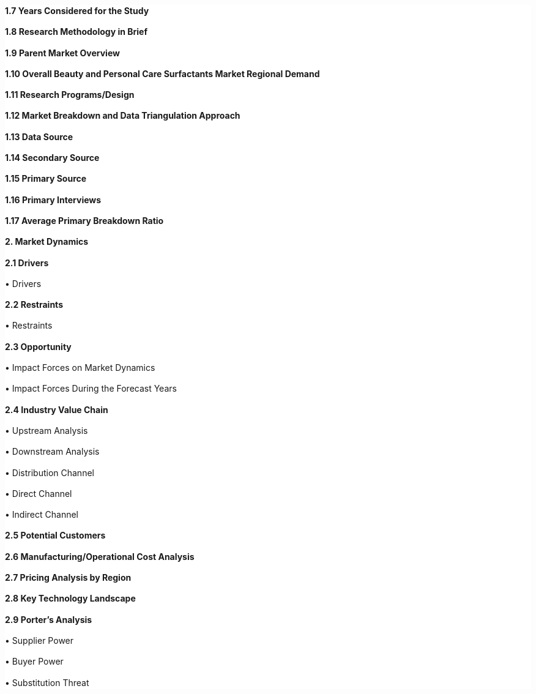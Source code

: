 <strong>1.7 Years Considered for the Study</strong>

<strong>1.8 Research Methodology in Brief</strong>

<strong>1.9 Parent Market Overview</strong>

<strong>1.10 Overall Beauty and Personal Care Surfactants Market Regional Demand</strong>

<strong>1.11 Research Programs/Design</strong>

<strong>1.12 Market Breakdown and Data Triangulation Approach</strong>

<strong>1.13 Data Source</strong>

<strong>1.14 Secondary Source</strong>

<strong>1.15 Primary Source</strong>

<strong>1.16 Primary Interviews</strong>

<strong>1.17 Average Primary Breakdown Ratio</strong>

<strong>2. Market Dynamics</strong>

<strong>2.1 Drivers</strong>

• Drivers

<strong>2.2 Restraints</strong>

• Restraints

<strong>2.3 Opportunity</strong>

• Impact Forces on Market Dynamics

• Impact Forces During the Forecast Years

<strong>2.4 Industry Value Chain</strong>

• Upstream Analysis

• Downstream Analysis

• Distribution Channel

• Direct Channel

• Indirect Channel

<strong>2.5 Potential Customers</strong>

<strong>2.6 Manufacturing/Operational Cost Analysis</strong>

<strong>2.7 Pricing Analysis by Region</strong>

<strong>2.8 Key Technology Landscape</strong>

<strong>2.9 Porter’s Analysis</strong>

• Supplier Power

• Buyer Power

• Substitution Threat
